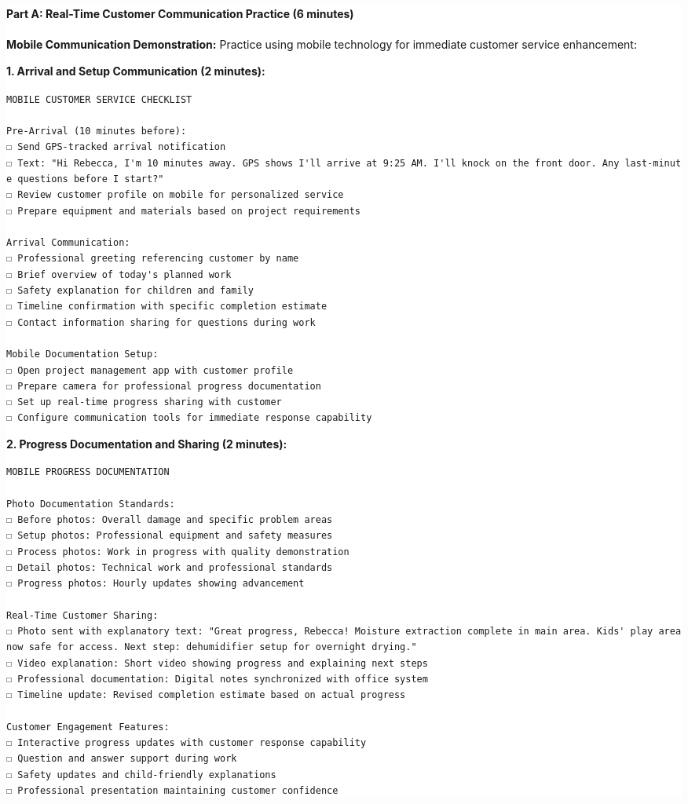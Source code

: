 #### Part A: Real-Time Customer Communication Practice (6 minutes)
**Mobile Communication Demonstration:**
Practice using mobile technology for immediate customer service enhancement:

**1. Arrival and Setup Communication (2 minutes):**
```
MOBILE CUSTOMER SERVICE CHECKLIST

Pre-Arrival (10 minutes before):
☐ Send GPS-tracked arrival notification
☐ Text: "Hi Rebecca, I'm 10 minutes away. GPS shows I'll arrive at 9:25 AM. I'll knock on the front door. Any last-minute questions before I start?"
☐ Review customer profile on mobile for personalized service
☐ Prepare equipment and materials based on project requirements

Arrival Communication:
☐ Professional greeting referencing customer by name
☐ Brief overview of today's planned work
☐ Safety explanation for children and family
☐ Timeline confirmation with specific completion estimate
☐ Contact information sharing for questions during work

Mobile Documentation Setup:
☐ Open project management app with customer profile
☐ Prepare camera for professional progress documentation
☐ Set up real-time progress sharing with customer
☐ Configure communication tools for immediate response capability
```

**2. Progress Documentation and Sharing (2 minutes):**
```
MOBILE PROGRESS DOCUMENTATION

Photo Documentation Standards:
☐ Before photos: Overall damage and specific problem areas
☐ Setup photos: Professional equipment and safety measures
☐ Process photos: Work in progress with quality demonstration
☐ Detail photos: Technical work and professional standards
☐ Progress photos: Hourly updates showing advancement

Real-Time Customer Sharing:
☐ Photo sent with explanatory text: "Great progress, Rebecca! Moisture extraction complete in main area. Kids' play area now safe for access. Next step: dehumidifier setup for overnight drying."
☐ Video explanation: Short video showing progress and explaining next steps
☐ Professional documentation: Digital notes synchronized with office system
☐ Timeline update: Revised completion estimate based on actual progress

Customer Engagement Features:
☐ Interactive progress updates with customer response capability
☐ Question and answer support during work
☐ Safety updates and child-friendly explanations
☐ Professional presentation maintaining customer confidence
```
